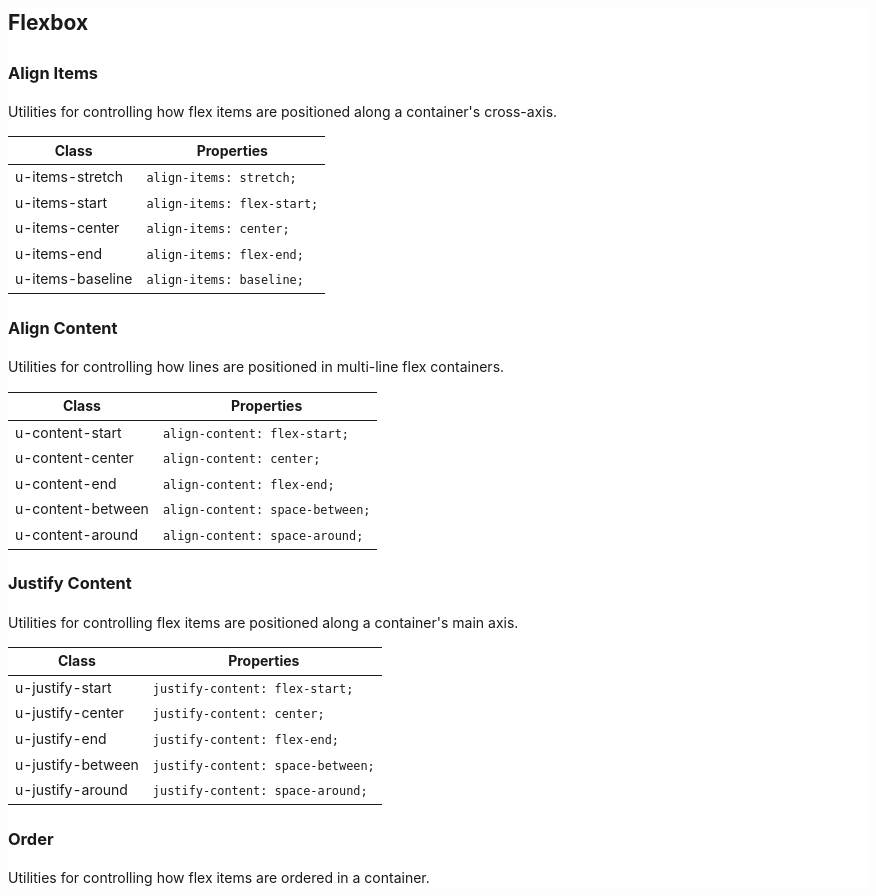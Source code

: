 ## Flexbox

### Align Items

Utilities for controlling how flex items are positioned along a container's cross-axis.

| Class            | Properties                 |
| ---------------- | -------------------------- |
| u-items-stretch  | `align-items: stretch;`    |
| u-items-start    | `align-items: flex-start;` |
| u-items-center   | `align-items: center;`     |
| u-items-end      | `align-items: flex-end;`   |
| u-items-baseline | `align-items: baseline;`   |

### Align Content

Utilities for controlling how lines are positioned in multi-line flex containers.

| Class             | Properties                      |
| ----------------- | ------------------------------- |
| u-content-start   | `align-content: flex-start;`    |
| u-content-center  | `align-content: center;`        |
| u-content-end     | `align-content: flex-end;`      |
| u-content-between | `align-content: space-between;` |
| u-content-around  | `align-content: space-around;`  |

### Justify Content

Utilities for controlling flex items are positioned along a container's main axis.

| Class             | Properties                        |
| ----------------- | --------------------------------- |
| u-justify-start   | `justify-content: flex-start;`    |
| u-justify-center  | `justify-content: center;`        |
| u-justify-end     | `justify-content: flex-end;`      |
| u-justify-between | `justify-content: space-between;` |
| u-justify-around  | `justify-content: space-around;`  |

### Order

Utilities for controlling how flex items are ordered in a container.

